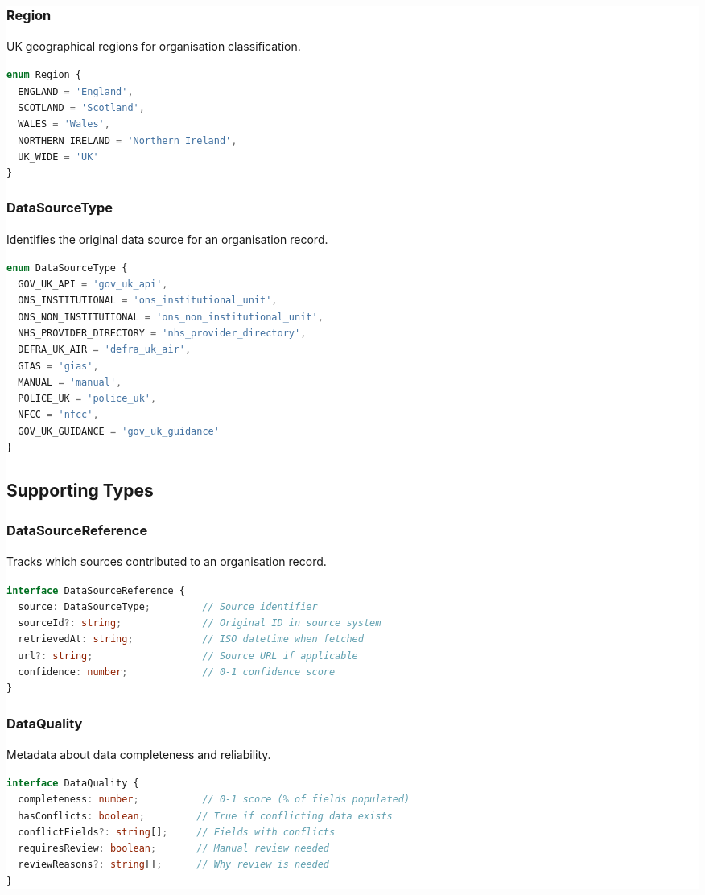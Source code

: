### Region

UK geographical regions for organisation classification.

```typescript
enum Region {
  ENGLAND = 'England',
  SCOTLAND = 'Scotland',
  WALES = 'Wales',
  NORTHERN_IRELAND = 'Northern Ireland',
  UK_WIDE = 'UK'
}
```

### DataSourceType

Identifies the original data source for an organisation record.

```typescript
enum DataSourceType {
  GOV_UK_API = 'gov_uk_api',
  ONS_INSTITUTIONAL = 'ons_institutional_unit',
  ONS_NON_INSTITUTIONAL = 'ons_non_institutional_unit',
  NHS_PROVIDER_DIRECTORY = 'nhs_provider_directory',
  DEFRA_UK_AIR = 'defra_uk_air',
  GIAS = 'gias',
  MANUAL = 'manual',
  POLICE_UK = 'police_uk',
  NFCC = 'nfcc',
  GOV_UK_GUIDANCE = 'gov_uk_guidance'
}
```

## Supporting Types

### DataSourceReference

Tracks which sources contributed to an organisation record.

```typescript
interface DataSourceReference {
  source: DataSourceType;         // Source identifier
  sourceId?: string;              // Original ID in source system
  retrievedAt: string;            // ISO datetime when fetched
  url?: string;                   // Source URL if applicable
  confidence: number;             // 0-1 confidence score
}
```

### DataQuality

Metadata about data completeness and reliability.

```typescript
interface DataQuality {
  completeness: number;           // 0-1 score (% of fields populated)
  hasConflicts: boolean;         // True if conflicting data exists
  conflictFields?: string[];     // Fields with conflicts
  requiresReview: boolean;       // Manual review needed
  reviewReasons?: string[];      // Why review is needed
}
```
